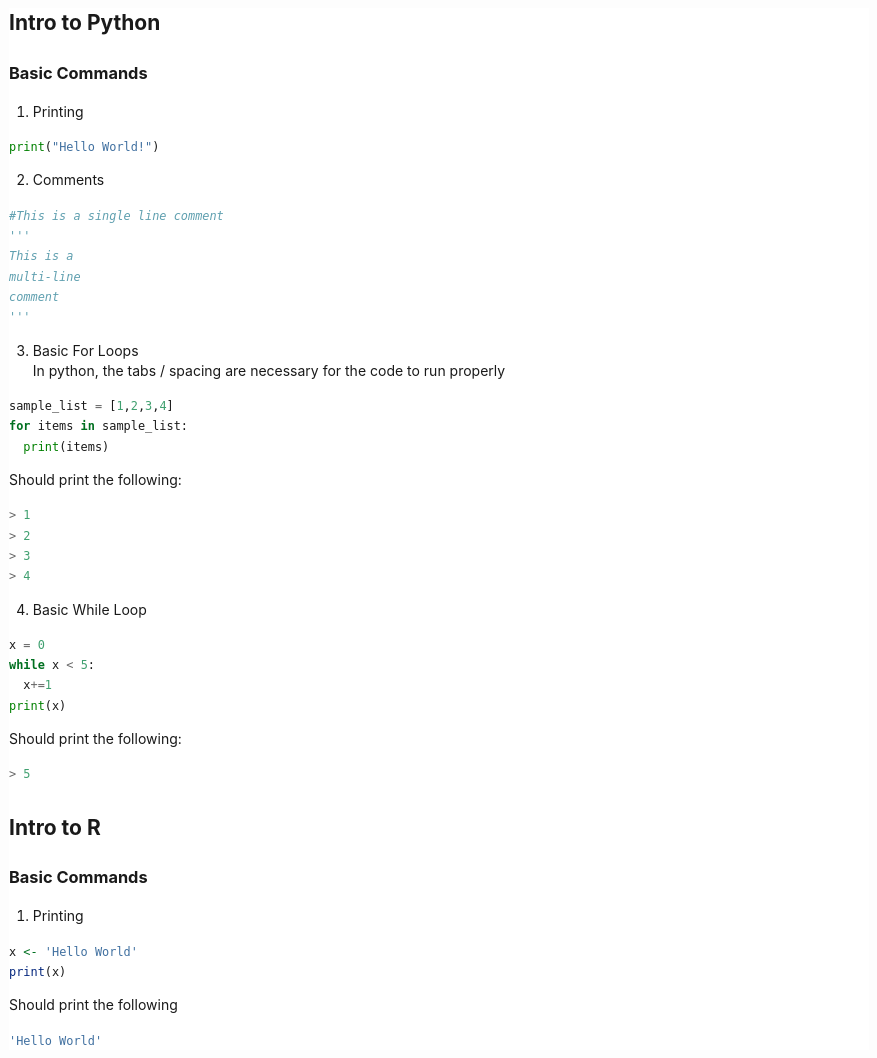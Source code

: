 
## Intro to Python

### Basic Commands
1. Printing
```python
print("Hello World!")
```
2. Comments
 ```python
#This is a single line comment
'''
This is a 
multi-line
comment
'''
```
3. Basic For Loops  
In python, the tabs / spacing are necessary for the code to run properly
 ```python
sample_list = [1,2,3,4]
for items in sample_list:
   print(items)
```
Should print the following:
 ```python
> 1
> 2
> 3
> 4
```

4. Basic While Loop
 ```python
x = 0
while x < 5:
   x+=1
print(x)
```
Should print the following:
 ```python
> 5
```

## Intro to R

### Basic Commands
1. Printing
```R
x <- 'Hello World'
print(x)
```
Should print the following
```R
'Hello World'
```
